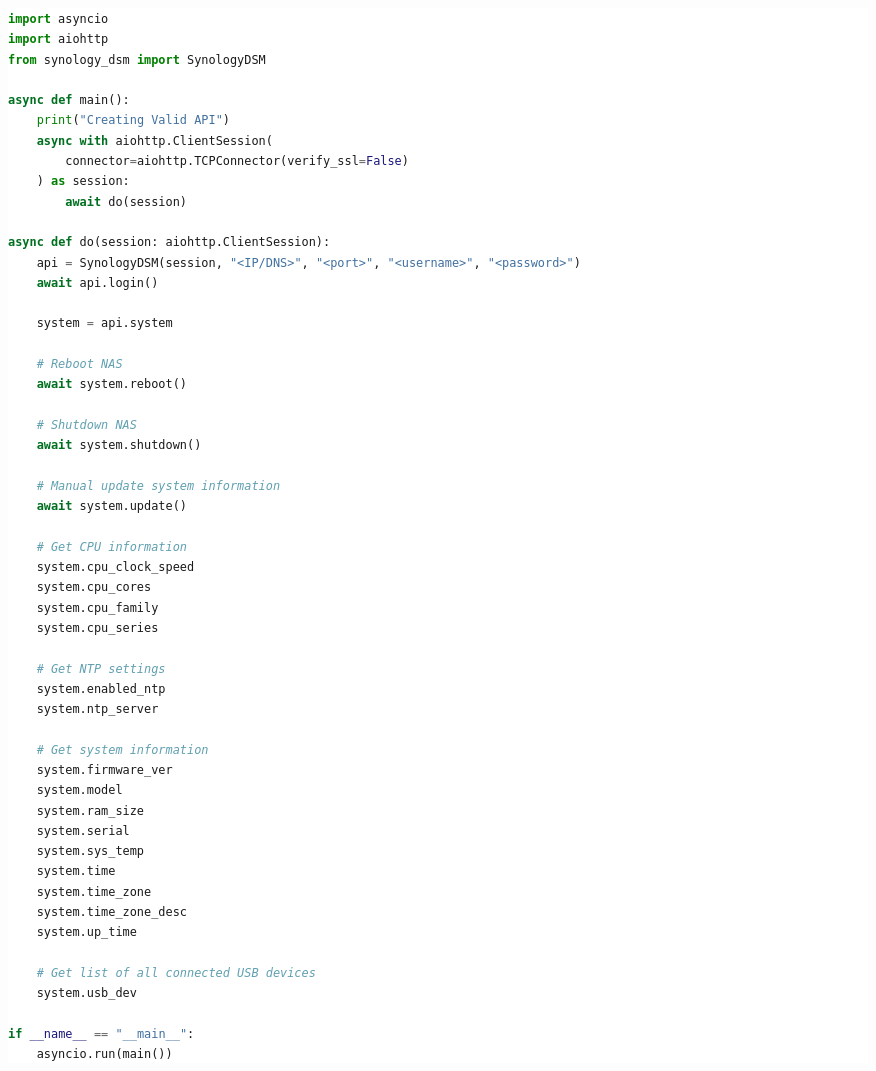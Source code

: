 ```python
import asyncio
import aiohttp
from synology_dsm import SynologyDSM

async def main():
    print("Creating Valid API")
    async with aiohttp.ClientSession(
        connector=aiohttp.TCPConnector(verify_ssl=False)
    ) as session:
        await do(session)

async def do(session: aiohttp.ClientSession):
    api = SynologyDSM(session, "<IP/DNS>", "<port>", "<username>", "<password>")
    await api.login()

    system = api.system

    # Reboot NAS
    await system.reboot()

    # Shutdown NAS
    await system.shutdown()

    # Manual update system information
    await system.update()

    # Get CPU information
    system.cpu_clock_speed
    system.cpu_cores
    system.cpu_family
    system.cpu_series

    # Get NTP settings
    system.enabled_ntp
    system.ntp_server

    # Get system information
    system.firmware_ver
    system.model
    system.ram_size
    system.serial
    system.sys_temp
    system.time
    system.time_zone
    system.time_zone_desc
    system.up_time

    # Get list of all connected USB devices
    system.usb_dev

if __name__ == "__main__":
    asyncio.run(main())
```
